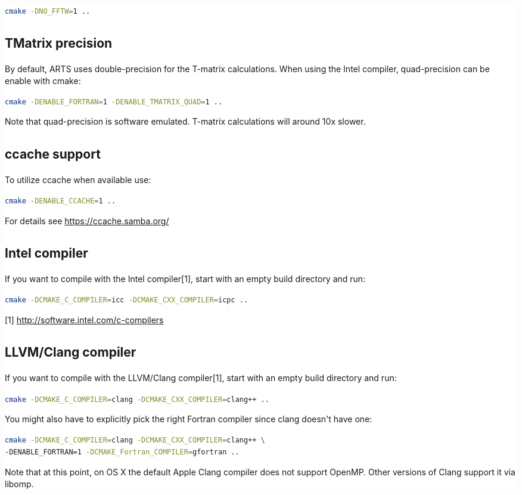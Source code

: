 ```bash
cmake -DNO_FFTW=1 ..
```


TMatrix precision
-----------------

By default, ARTS uses double-precision for the T-matrix calculations.
When using the Intel compiler, quad-precision can be enable with cmake:

```bash
cmake -DENABLE_FORTRAN=1 -DENABLE_TMATRIX_QUAD=1 ..
```

Note that quad-precision is software emulated. T-matrix calculations will
around 10x slower.


ccache support
--------------

To utilize ccache when available use:

```bash
cmake -DENABLE_CCACHE=1 ..
```

For details see https://ccache.samba.org/


Intel compiler
--------------

If you want to compile with the Intel compiler[1], start with an empty build
directory and run:

```bash
cmake -DCMAKE_C_COMPILER=icc -DCMAKE_CXX_COMPILER=icpc ..
```

[1] http://software.intel.com/c-compilers


LLVM/Clang compiler
-------------------

If you want to compile with the LLVM/Clang compiler[1], start with an empty build
directory and run:

```bash
cmake -DCMAKE_C_COMPILER=clang -DCMAKE_CXX_COMPILER=clang++ ..
```

You might also have to explicitly pick the right Fortran compiler since clang
doesn't have one:

```bash
cmake -DCMAKE_C_COMPILER=clang -DCMAKE_CXX_COMPILER=clang++ \
-DENABLE_FORTRAN=1 -DCMAKE_Fortran_COMPILER=gfortran ..
```

Note that at this point, on OS X the default Apple Clang compiler does not
support OpenMP. Other versions of Clang support it via libomp.

